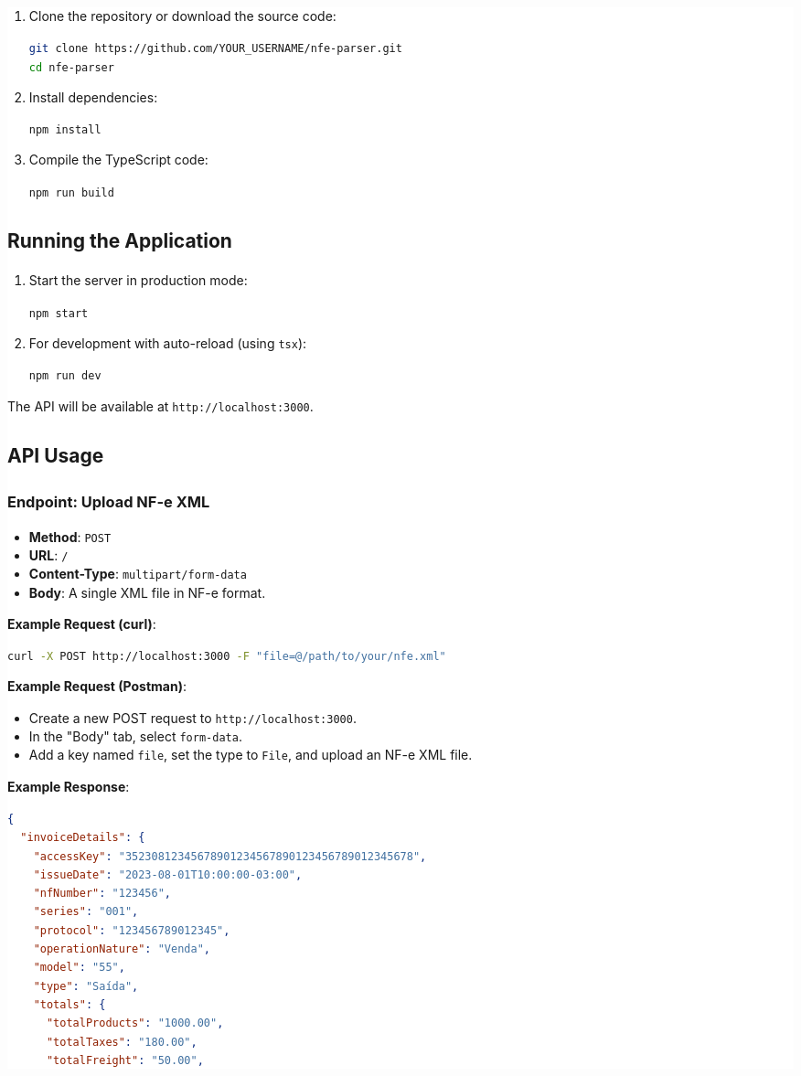 1. Clone the repository or download the source code:

   ```bash
   git clone https://github.com/YOUR_USERNAME/nfe-parser.git
   cd nfe-parser
   ```

2. Install dependencies:

   ```bash
   npm install
   ```

3. Compile the TypeScript code:

   ```bash
   npm run build
   ```

## Running the Application

1. Start the server in production mode:

   ```bash
   npm start
   ```

2. For development with auto-reload (using `tsx`):

   ```bash
   npm run dev
   ```

The API will be available at `http://localhost:3000`.

## API Usage

### Endpoint: Upload NF-e XML

- **Method**: `POST`
- **URL**: `/`
- **Content-Type**: `multipart/form-data`
- **Body**: A single XML file in NF-e format.

**Example Request (curl)**:

```bash
curl -X POST http://localhost:3000 -F "file=@/path/to/your/nfe.xml"
```

**Example Request (Postman)**:
- Create a new POST request to `http://localhost:3000`.
- In the "Body" tab, select `form-data`.
- Add a key named `file`, set the type to `File`, and upload an NF-e XML file.

**Example Response**:

```json
{
  "invoiceDetails": {
    "accessKey": "35230812345678901234567890123456789012345678",
    "issueDate": "2023-08-01T10:00:00-03:00",
    "nfNumber": "123456",
    "series": "001",
    "protocol": "123456789012345",
    "operationNature": "Venda",
    "model": "55",
    "type": "Saída",
    "totals": {
      "totalProducts": "1000.00",
      "totalTaxes": "180.00",
      "totalFreight": "50.00",
```